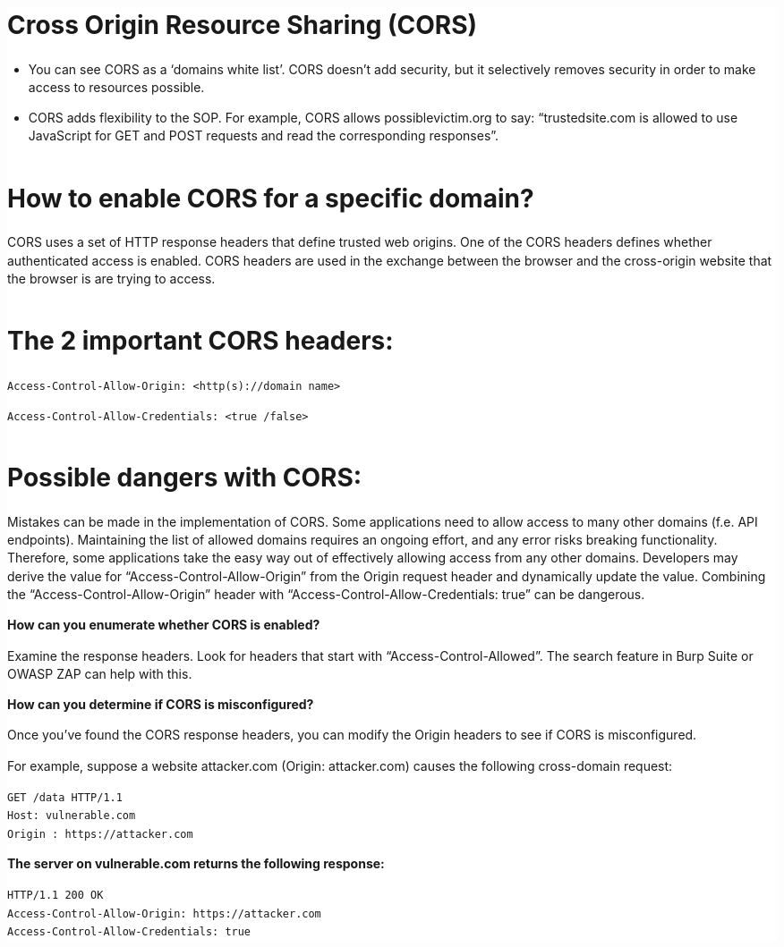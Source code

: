# Cross Origin Resource Sharing (CORS)

- You can see CORS as a ‘domains white list’. CORS doesn’t add security, but it selectively removes security in order to make access to resources possible.

- CORS adds flexibility to the SOP. For example, CORS allows possiblevictim.org to say: “trustedsite.com is allowed to use JavaScript for GET and POST requests and read the corresponding responses”.

# How to enable CORS for a specific domain?

CORS uses a set of HTTP response headers that define trusted web origins. One of the CORS headers defines whether authenticated access is enabled. CORS headers are used in the exchange between the browser and the cross-origin website that the browser is are trying to access.

# The 2 important CORS headers:

` Access-Control-Allow-Origin: <http(s)://domain name> `

` Access-Control-Allow-Credentials: <true /false> `

# Possible dangers with CORS:

Mistakes can be made in the implementation of CORS. Some applications need to allow access to many other domains (f.e. API endpoints). Maintaining the list of allowed domains requires an ongoing effort, and any error risks breaking functionality. Therefore, some applications take the easy way out of effectively allowing access from any other domains. Developers may derive the value for “Access-Control-Allow-Origin” from the Origin request header and dynamically update the value. Combining the “Access-Control-Allow-Origin” header with “Access-Control-Allow-Credentials: true” can be dangerous.

**How can you enumerate whether CORS is enabled?**

Examine the response headers. Look for headers that start with “Access-Control-Allowed”. The search feature in Burp Suite or OWASP ZAP can help with this.

**How can you determine if CORS is misconfigured?**

Once you’ve found the CORS response headers, you can modify the Origin headers to see if CORS is misconfigured.

For example, suppose a website attacker.com (Origin: attacker.com) causes the following cross-domain request:

```http
GET /data HTTP/1.1
Host: vulnerable.com
Origin : https://attacker.com
```

**The server on vulnerable.com returns the following response:**

```http
HTTP/1.1 200 OK
Access-Control-Allow-Origin: https://attacker.com
Access-Control-Allow-Credentials: true
```
